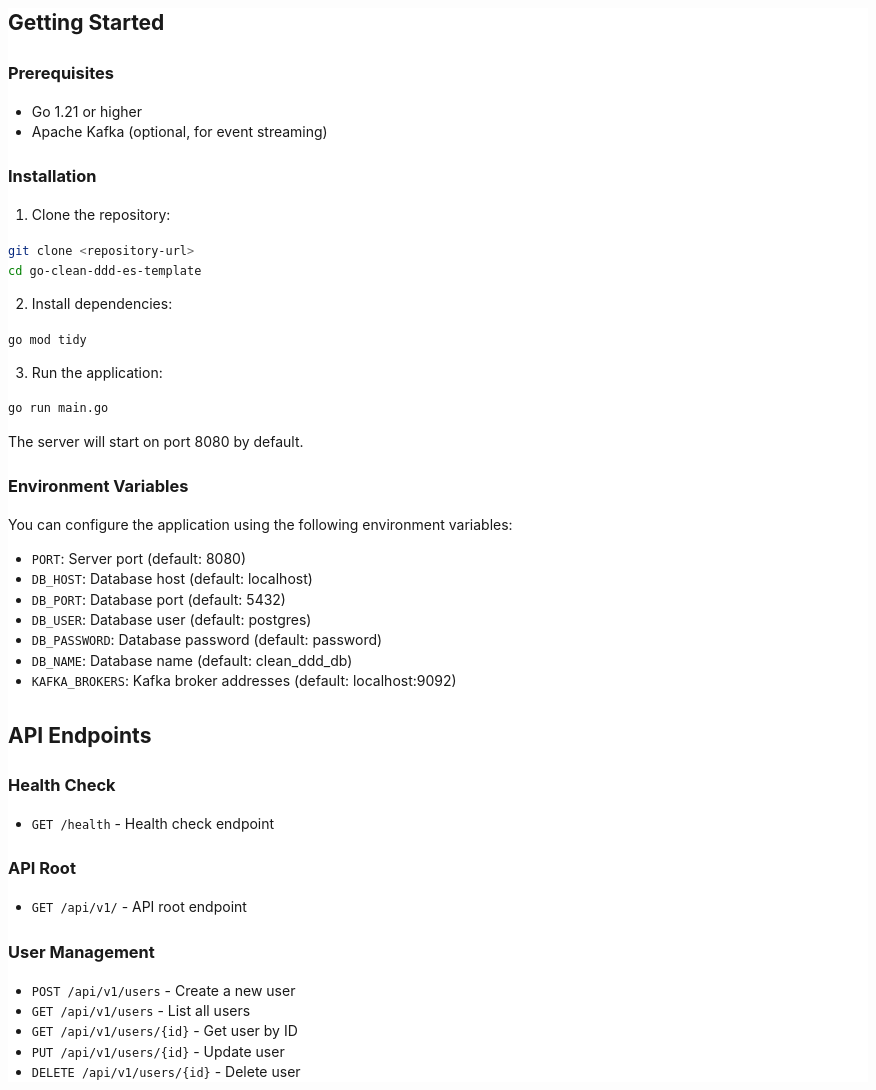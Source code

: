 ## Getting Started

### Prerequisites

- Go 1.21 or higher
- Apache Kafka (optional, for event streaming)

### Installation

1. Clone the repository:
```bash
git clone <repository-url>
cd go-clean-ddd-es-template
```

2. Install dependencies:
```bash
go mod tidy
```

3. Run the application:
```bash
go run main.go
```

The server will start on port 8080 by default.

### Environment Variables

You can configure the application using the following environment variables:

- `PORT`: Server port (default: 8080)
- `DB_HOST`: Database host (default: localhost)
- `DB_PORT`: Database port (default: 5432)
- `DB_USER`: Database user (default: postgres)
- `DB_PASSWORD`: Database password (default: password)
- `DB_NAME`: Database name (default: clean_ddd_db)
- `KAFKA_BROKERS`: Kafka broker addresses (default: localhost:9092)

## API Endpoints

### Health Check
- `GET /health` - Health check endpoint

### API Root
- `GET /api/v1/` - API root endpoint

### User Management
- `POST /api/v1/users` - Create a new user
- `GET /api/v1/users` - List all users
- `GET /api/v1/users/{id}` - Get user by ID
- `PUT /api/v1/users/{id}` - Update user
- `DELETE /api/v1/users/{id}` - Delete user
